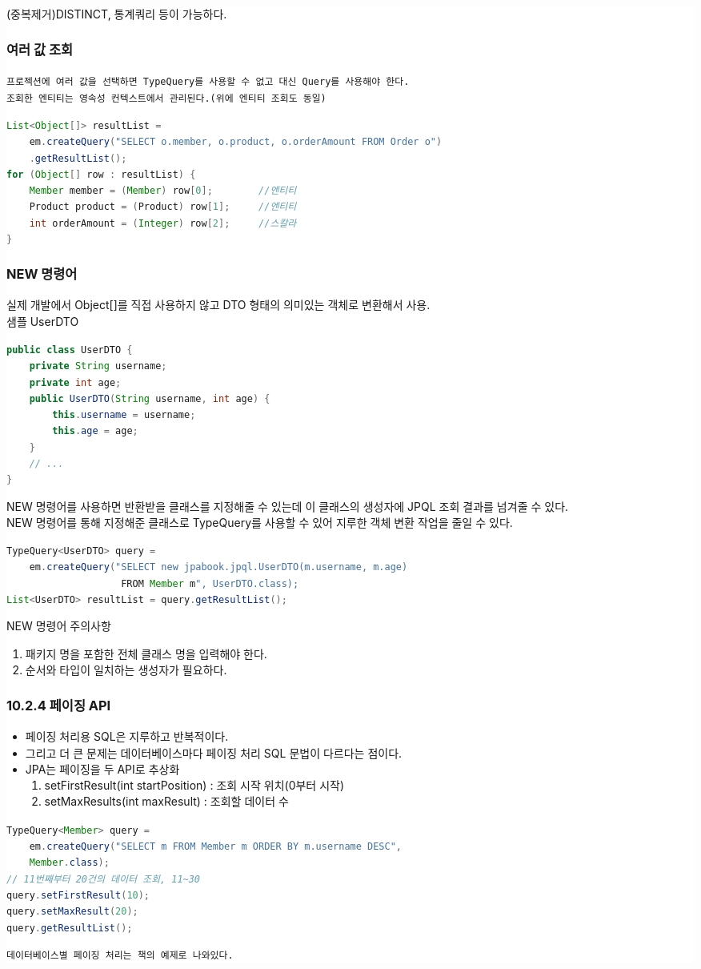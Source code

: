 (중복제거)DISTINCT, 통계쿼리 등이 가능하다.

### 여러 값 조회
    프로젝션에 여러 값을 선택하면 TypeQuery를 사용할 수 없고 대신 Query를 사용해야 한다.
    조회한 엔티티는 영속성 컨텍스트에서 관리된다.(위에 엔티티 조회도 동일)

```java
List<Object[]> resultList =
    em.createQuery("SELECT o.member, o.product, o.orderAmount FROM Order o")
    .getResultList();
for (Object[] row : resultList) {
    Member member = (Member) row[0];        //엔티티
    Product product = (Product) row[1];     //엔티티
    int orderAmount = (Integer) row[2];     //스칼라
}
```
### NEW 명령어
실제 개발에서 Object[]를 직접 사용하지 않고 DTO 형태의 의미있는 객체로 변환해서 사용.  
샘플 UserDTO
```java
public class UserDTO {
    private String username;
    private int age;
    public UserDTO(String username, int age) {
        this.username = username;
        this.age = age;
    }
    // ...
}
```
NEW 명령어를 사용하면 반환받을 클래스를 지정해줄 수 있는데 이 클래스의 생성자에 JPQL 조회 결과를 넘겨줄 수 있다.  
NEW 명령어를 통해 지정해준 클래스로 TypeQuery를 사용할 수 있어 지루한 객체 변환 작업을 줄일 수 있다.
```java
TypeQuery<UserDTO> query =
    em.createQuery("SELECT new jpabook.jpql.UserDTO(m.username, m.age)
                    FROM Member m", UserDTO.class);
List<UserDTO> resultList = query.getResultList();
```
NEW 명령어 주의사항
1. 패키지 명을 포함한 전체 클래스 명을 입력해야 한다.
2. 순서와 타입이 일치하는 생성자가 필요하다.


### 10.2.4 페이징 API
- 페이징 처리용 SQL은 지루하고 반복적이다.  
- 그리고 더 큰 문제는 데이터베이스마다 페이징 처리 SQL 문법이 다르다는 점이다.
- JPA는 페이징을 두 API로 추상화
    1. setFirstResult(int startPosition) : 조회 시작 위치(0부터 시작)
    2. setMaxResults(int maxResult) : 조회할 데이터 수
```java
TypeQuery<Member> query =
    em.createQuery("SELECT m FROM Member m ORDER BY m.username DESC",
    Member.class);
// 11번째부터 20건의 데이터 조회, 11~30
query.setFirstResult(10);
query.setMaxResult(20);
query.getResultList();
```
    데이터베이스별 페이징 처리는 책의 예제로 나와있다.
